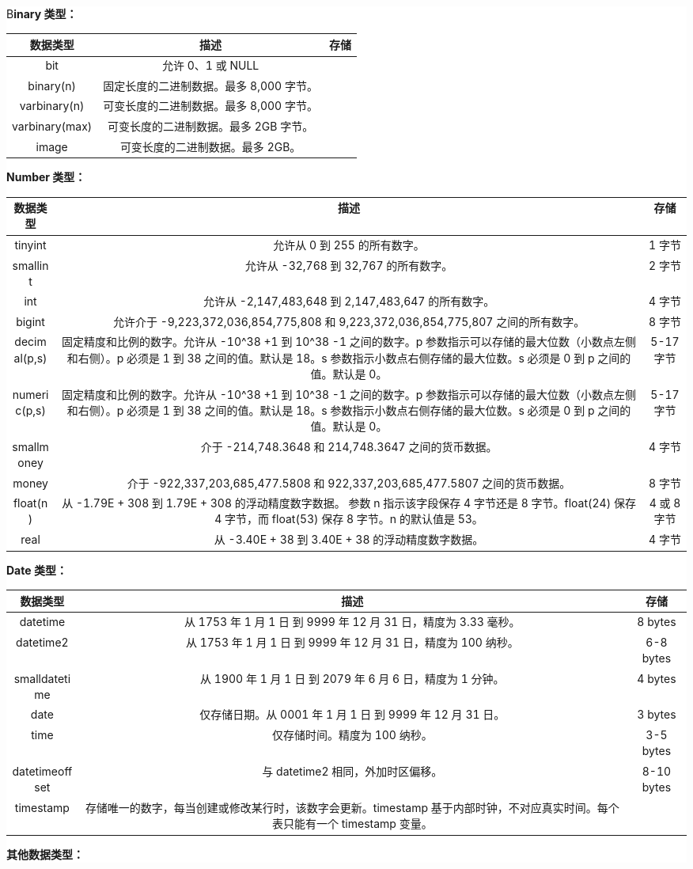 B**inary 类型：**

|    数据类型    |                  描述                   | 存储 |
| :------------: | :-------------------------------------: | :--- |
|      bit       |            允许 0、1 或 NULL            |      |
|   binary(n)    | 固定长度的二进制数据。最多 8,000 字节。 |      |
|  varbinary(n)  | 可变长度的二进制数据。最多 8,000 字节。 |      |
| varbinary(max) |  可变长度的二进制数据。最多 2GB 字节。  |      |
|     image      |    可变长度的二进制数据。最多 2GB。     |      |

**Number 类型：**

|   数据类型   |                             描述                             |    存储     |
| :----------: | :----------------------------------------------------------: | :---------: |
|   tinyint    |                 允许从 0 到 255 的所有数字。                 |   1 字节    |
|   smallint   |            允许从 -32,768 到 32,767 的所有数字。             |   2 字节    |
|     int      |     允许从 -2,147,483,648 到 2,147,483,647 的所有数字。      |   4 字节    |
|    bigint    | 允许介于 -9,223,372,036,854,775,808 和 9,223,372,036,854,775,807 之间的所有数字。 |   8 字节    |
| decimal(p,s) | 固定精度和比例的数字。允许从 -10^38 +1 到 10^38 -1 之间的数字。p 参数指示可以存储的最大位数（小数点左侧和右侧）。p 必须是 1 到 38 之间的值。默认是 18。s 参数指示小数点右侧存储的最大位数。s 必须是 0 到 p 之间的值。默认是 0。 |  5-17 字节  |
| numeric(p,s) | 固定精度和比例的数字。允许从 -10^38 +1 到 10^38 -1 之间的数字。p 参数指示可以存储的最大位数（小数点左侧和右侧）。p 必须是 1 到 38 之间的值。默认是 18。s 参数指示小数点右侧存储的最大位数。s 必须是 0 到 p 之间的值。默认是 0。 |  5-17 字节  |
|  smallmoney  |     介于 -214,748.3648 和 214,748.3647 之间的货币数据。      |   4 字节    |
|    money     | 介于 -922,337,203,685,477.5808 和 922,337,203,685,477.5807 之间的货币数据。 |   8 字节    |
|   float(n)   | 从 -1.79E + 308 到 1.79E + 308 的浮动精度数字数据。 参数 n 指示该字段保存 4 字节还是 8 字节。float(24) 保存 4 字节，而 float(53) 保存 8 字节。n 的默认值是 53。 | 4 或 8 字节 |
|     real     |      从 -3.40E + 38 到 3.40E + 38 的浮动精度数字数据。       |   4 字节    |

**Date 类型：**

|    数据类型    |                             描述                             |    存储    |
| :------------: | :----------------------------------------------------------: | :--------: |
|    datetime    | 从 1753 年 1 月 1 日 到 9999 年 12 月 31 日，精度为 3.33 毫秒。 |  8 bytes   |
|   datetime2    | 从 1753 年 1 月 1 日 到 9999 年 12 月 31 日，精度为 100 纳秒。 | 6-8 bytes  |
| smalldatetime  |  从 1900 年 1 月 1 日 到 2079 年 6 月 6 日，精度为 1 分钟。  |  4 bytes   |
|      date      |  仅存储日期。从 0001 年 1 月 1 日 到 9999 年 12 月 31 日。   |  3 bytes   |
|      time      |                仅存储时间。精度为 100 纳秒。                 | 3-5 bytes  |
| datetimeoffset |              与 datetime2 相同，外加时区偏移。               | 8-10 bytes |
|   timestamp    | 存储唯一的数字，每当创建或修改某行时，该数字会更新。timestamp 基于内部时钟，不对应真实时间。每个表只能有一个 timestamp 变量。 |            |

**其他数据类型：**
